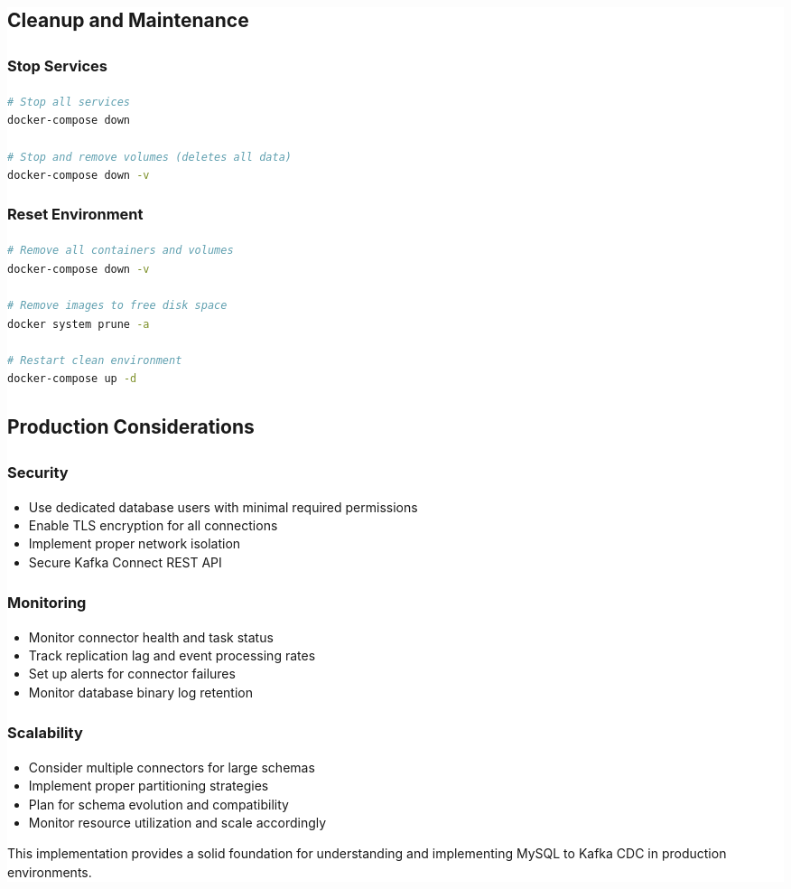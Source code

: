 ## Cleanup and Maintenance

### Stop Services

```bash
# Stop all services
docker-compose down

# Stop and remove volumes (deletes all data)
docker-compose down -v
```

### Reset Environment

```bash
# Remove all containers and volumes
docker-compose down -v

# Remove images to free disk space
docker system prune -a

# Restart clean environment
docker-compose up -d
```

## Production Considerations

### Security

- Use dedicated database users with minimal required permissions
- Enable TLS encryption for all connections
- Implement proper network isolation
- Secure Kafka Connect REST API

### Monitoring

- Monitor connector health and task status
- Track replication lag and event processing rates
- Set up alerts for connector failures
- Monitor database binary log retention

### Scalability

- Consider multiple connectors for large schemas
- Implement proper partitioning strategies
- Plan for schema evolution and compatibility
- Monitor resource utilization and scale accordingly

This implementation provides a solid foundation for understanding and implementing MySQL to Kafka CDC in production environments.
